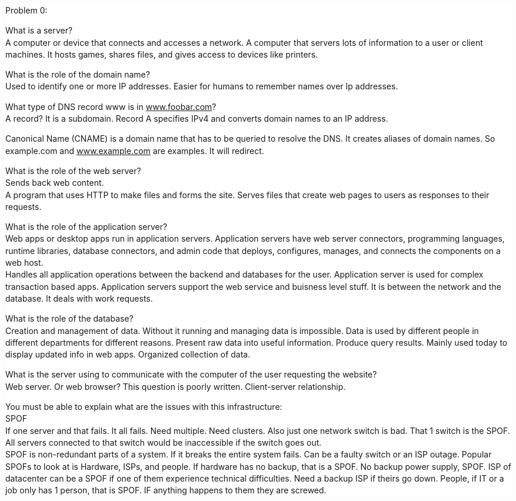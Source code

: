 Problem 0:



What is a server?  
A computer or device that connects and accesses a network.
A computer that servers lots of information to a user or client machines.
It hosts games, shares files, and gives access to devices like printers.  


What is the role of the domain name?  
Used to identify one or more IP addresses.
Easier for humans to remember names over Ip addresses.  


What type of DNS record www is in www.foobar.com?  
A record? It is a subdomain. 
Record A specifies IPv4 and converts domain names to an IP address.  


Canonical Name (CNAME) is a domain name that has to be queried to resolve the
DNS. It creates aliases of domain names.
So example.com and www.example.com are examples. It will redirect.  


What is the role of the web server?  
Sends back web content.  
A program that uses HTTP to make files and forms the site.
Serves files that create web pages to users as responses to their requests.  


What is the role of the application server?  
Web apps or desktop apps run in application servers. Application servers have web server connectors, programming languages, runtime libraries, database connectors, and admin code that deploys, configures, manages, and connects the components on a web host.   
Handles all application operations between the backend and databases for the
user.
Application server is used for complex transaction based apps.
Application servers support the web service and buisness level stuff. It is
between the network and the database. It deals with work requests.  


What is the role of the database?  
Creation and management of data. Without it running and managing data is impossible.
Data is used by different people in different departments for different
reasons.
Present raw data into useful information. Produce query results.
Mainly used today to display updated info in web apps.
Organized collection of data.  


What is the server using to communicate with the computer of the user requesting the website?  
Web server. Or web browser? This question is poorly written.
Client-server relationship.   



You must be able to explain what are the issues with this infrastructure:  
SPOF  
If one server and that fails. It all fails. Need multiple. Need clusters.
Also just one network switch is bad. That 1 switch is the SPOF. All servers connected to that switch would be inaccessible if the switch goes out.   
SPOF is non-redundant parts of a system. If it breaks the entire system fails.
Can be a faulty switch or an ISP outage.
Popular SPOFs to look at is Hardware, ISPs, and people. If hardware has no
backup, that is a SPOF. No backup power supply, SPOF.
ISP of datacenter can be a SPOF if one of them experience technical
difficulties. Need a backup ISP if theirs go down.
People, if IT or a job only has 1 person, that is SPOF. IF anything happens to
them they are screwed.  
